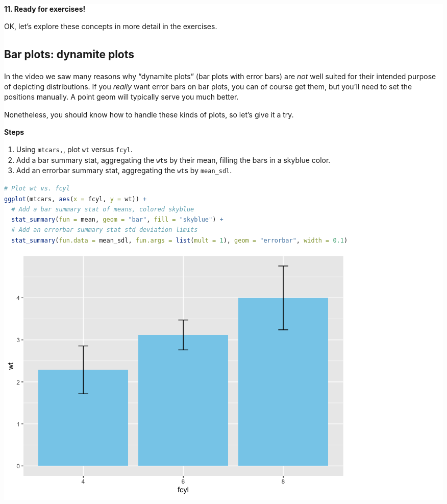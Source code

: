 **11. Ready for exercises!**

OK, let’s explore these concepts in more detail in the exercises.

## Bar plots: dynamite plots

In the video we saw many reasons why “dynamite plots” (bar plots with
error bars) are *not* well suited for their intended purpose of
depicting distributions. If you *really* want error bars on bar plots,
you can of course get them, but you’ll need to set the positions
manually. A point geom will typically serve you much better.

Nonetheless, you should know how to handle these kinds of plots, so
let’s give it a try.

**Steps**

1.  Using `mtcars,`, plot `wt` versus `fcyl`.
2.  Add a bar summary stat, aggregating the `wt`s by their mean, filling
    the bars in a skyblue color.
3.  Add an errorbar summary stat, aggregating the `wt`s by `mean_sdl`.

``` r
# Plot wt vs. fcyl
ggplot(mtcars, aes(x = fcyl, y = wt)) +
  # Add a bar summary stat of means, colored skyblue
  stat_summary(fun = mean, geom = "bar", fill = "skyblue") +
  # Add an errorbar summary stat std deviation limits
  stat_summary(fun.data = mean_sdl, fun.args = list(mult = 1), geom = "errorbar", width = 0.1)
```

![](readme_files/figure-gfm/unnamed-chunk-82-1.png)
